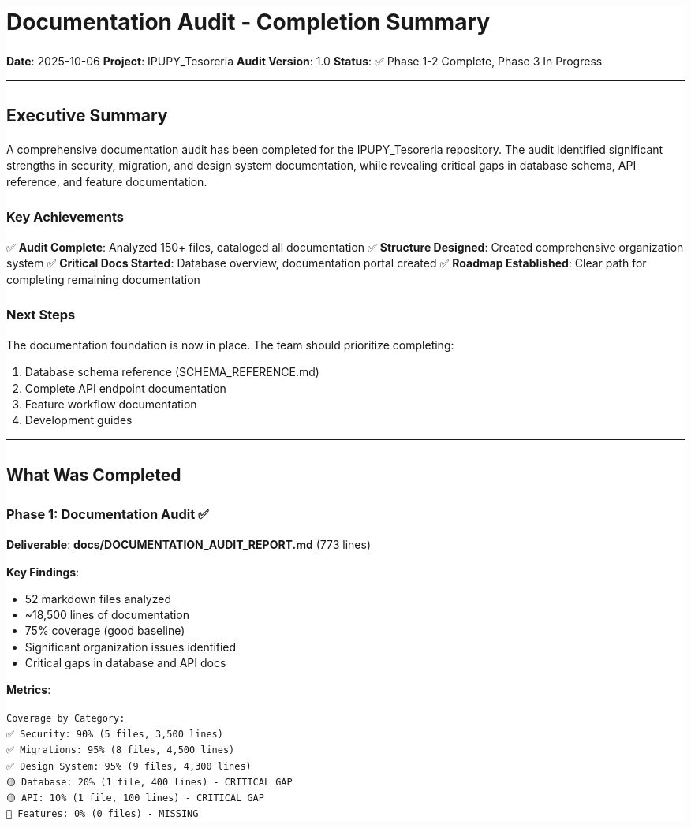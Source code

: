 # Documentation Audit - Completion Summary

**Date**: 2025-10-06
**Project**: IPUPY_Tesoreria
**Audit Version**: 1.0
**Status**: ✅ Phase 1-2 Complete, Phase 3 In Progress

---

## Executive Summary

A comprehensive documentation audit has been completed for the IPUPY_Tesoreria repository. The audit identified significant strengths in security, migration, and design system documentation, while revealing critical gaps in database schema, API reference, and feature documentation.

### Key Achievements

✅ **Audit Complete**: Analyzed 150+ files, cataloged all documentation
✅ **Structure Designed**: Created comprehensive organization system
✅ **Critical Docs Started**: Database overview, documentation portal created
✅ **Roadmap Established**: Clear path for completing remaining documentation

### Next Steps

The documentation foundation is now in place. The team should prioritize completing:
1. Database schema reference (SCHEMA_REFERENCE.md)
2. Complete API endpoint documentation
3. Feature workflow documentation
4. Development guides

---

## What Was Completed

### Phase 1: Documentation Audit ✅

**Deliverable**: **[docs/DOCUMENTATION_AUDIT_REPORT.md](docs/DOCUMENTATION_AUDIT_REPORT.md)** (773 lines)

**Key Findings**:
- 52 markdown files analyzed
- ~18,500 lines of documentation
- 75% coverage (good baseline)
- Significant organization issues identified
- Critical gaps in database and API docs

**Metrics**:
```
Coverage by Category:
✅ Security: 90% (5 files, 3,500 lines)
✅ Migrations: 95% (8 files, 4,500 lines)
✅ Design System: 95% (9 files, 4,300 lines)
🟡 Database: 20% (1 file, 400 lines) - CRITICAL GAP
🟡 API: 10% (1 file, 100 lines) - CRITICAL GAP
🔴 Features: 0% (0 files) - MISSING
```
